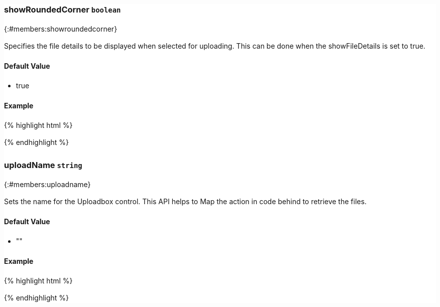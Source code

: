 
### showRoundedCorner `boolean`
{:#members:showroundedcorner} 

Specifies the file details to be displayed when selected for uploading. This can be done when the showFileDetails is set to true.
 
#### Default Value 
 
* true
 
#### Example
 
{% highlight html %}
 
<div id="uploadbox1"></div> 
 
<script>
//Sets the showRoundedCorner API value during initialization
        $("#uploadbox1").ejUploadbox({ showRoundedCorner: false });       
</script>{% endhighlight %}
 


### uploadName `string`
{:#members:uploadname}








Sets the name for the Uploadbox control. This API helps to Map the action in code behind to retrieve the files.





#### Default Value







* ""








#### Example



{% highlight html %}
 
<div id="uploadbox1"></div> 

<script>

    //Sets the uploadName API value on initialization.
  $("#uploadbox1").ejUploadbox({saveUrl: "http://js.syncfusion.com/demos/beta/saveFiles.ashx" ,uploadName: "Uploadbox", });      

</script>{% endhighlight %}
